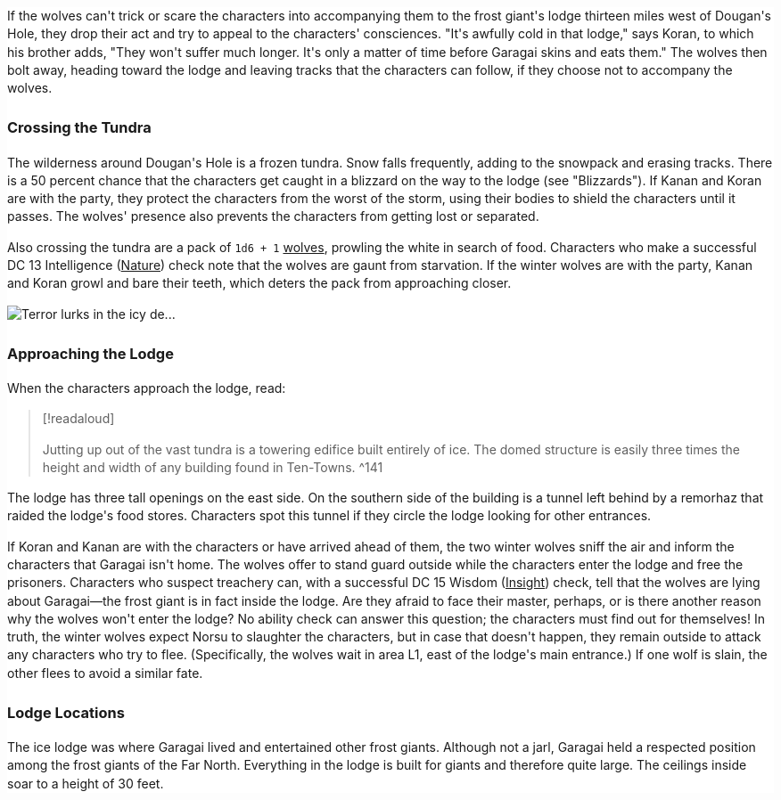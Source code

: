 If the wolves can't trick or scare the characters into accompanying them to the frost giant's lodge thirteen miles west of Dougan's Hole, they drop their act and try to appeal to the characters' consciences. "It's awfully cold in that lodge," says Koran, to which his brother adds, "They won't suffer much longer. It's only a matter of time before Garagai skins and eats them." The wolves then bolt away, heading toward the lodge and leaving tracks that the characters can follow, if they choose not to accompany the wolves.

### Crossing the Tundra

The wilderness around Dougan's Hole is a frozen tundra. Snow falls frequently, adding to the snowpack and erasing tracks. There is a 50 percent chance that the characters get caught in a blizzard on the way to the lodge (see "Blizzards"). If Kanan and Koran are with the party, they protect the characters from the worst of the storm, using their bodies to shield the characters until it passes. The wolves' presence also prevents the characters from getting lost or separated.

Also crossing the tundra are a pack of `1d6 + 1` [wolves](Mechanics/bestiary/beast/wolf.md), prowling the white in search of food. Characters who make a successful DC 13 Intelligence ([Nature](Mechanics/Rules/skills.md#Nature)) check note that the wolves are gaunt from starvation. If the winter wolves are with the party, Kanan and Koran growl and bare their teeth, which deters the pack from approaching closer.

![Terror lurks in the icy de...](https://raw.githubusercontent.com/5etools-mirror-3/5etools-img/main/adventure/IDRotF/042-01-021.webp#center "Terror lurks in the icy depths of this frost giant lodge")

### Approaching the Lodge

When the characters approach the lodge, read:

> [!readaloud] 
> 
> Jutting up out of the vast tundra is a towering edifice built entirely of ice. The domed structure is easily three times the height and width of any building found in Ten-Towns.
^141

The lodge has three tall openings on the east side. On the southern side of the building is a tunnel left behind by a remorhaz that raided the lodge's food stores. Characters spot this tunnel if they circle the lodge looking for other entrances.

If Koran and Kanan are with the characters or have arrived ahead of them, the two winter wolves sniff the air and inform the characters that Garagai isn't home. The wolves offer to stand guard outside while the characters enter the lodge and free the prisoners. Characters who suspect treachery can, with a successful DC 15 Wisdom ([Insight](Mechanics/Rules/skills.md#Insight)) check, tell that the wolves are lying about Garagai—the frost giant is in fact inside the lodge. Are they afraid to face their master, perhaps, or is there another reason why the wolves won't enter the lodge? No ability check can answer this question; the characters must find out for themselves! In truth, the winter wolves expect Norsu to slaughter the characters, but in case that doesn't happen, they remain outside to attack any characters who try to flee. (Specifically, the wolves wait in area L1, east of the lodge's main entrance.) If one wolf is slain, the other flees to avoid a similar fate.

### Lodge Locations

The ice lodge was where Garagai lived and entertained other frost giants. Although not a jarl, Garagai held a respected position among the frost giants of the Far North. Everything in the lodge is built for giants and therefore quite large. The ceilings inside soar to a height of 30 feet.

